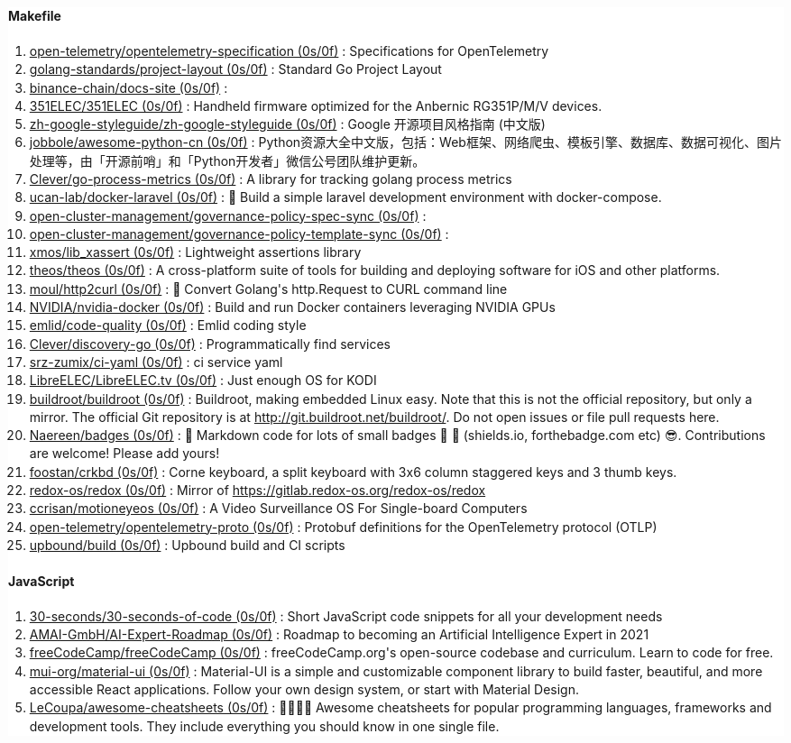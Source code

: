 #### Makefile
1. [open-telemetry/opentelemetry-specification (0s/0f)](https://github.com/open-telemetry/opentelemetry-specification) : Specifications for OpenTelemetry
2. [golang-standards/project-layout (0s/0f)](https://github.com/golang-standards/project-layout) : Standard Go Project Layout
3. [binance-chain/docs-site (0s/0f)](https://github.com/binance-chain/docs-site) : 
4. [351ELEC/351ELEC (0s/0f)](https://github.com/351ELEC/351ELEC) : Handheld firmware optimized for the Anbernic RG351P/M/V devices.
5. [zh-google-styleguide/zh-google-styleguide (0s/0f)](https://github.com/zh-google-styleguide/zh-google-styleguide) : Google 开源项目风格指南 (中文版)
6. [jobbole/awesome-python-cn (0s/0f)](https://github.com/jobbole/awesome-python-cn) : Python资源大全中文版，包括：Web框架、网络爬虫、模板引擎、数据库、数据可视化、图片处理等，由「开源前哨」和「Python开发者」微信公号团队维护更新。
7. [Clever/go-process-metrics (0s/0f)](https://github.com/Clever/go-process-metrics) : A library for tracking golang process metrics
8. [ucan-lab/docker-laravel (0s/0f)](https://github.com/ucan-lab/docker-laravel) : 🐳 Build a simple laravel development environment with docker-compose.
9. [open-cluster-management/governance-policy-spec-sync (0s/0f)](https://github.com/open-cluster-management/governance-policy-spec-sync) : 
10. [open-cluster-management/governance-policy-template-sync (0s/0f)](https://github.com/open-cluster-management/governance-policy-template-sync) : 
11. [xmos/lib_xassert (0s/0f)](https://github.com/xmos/lib_xassert) : Lightweight assertions library
12. [theos/theos (0s/0f)](https://github.com/theos/theos) : A cross-platform suite of tools for building and deploying software for iOS and other platforms.
13. [moul/http2curl (0s/0f)](https://github.com/moul/http2curl) : 📐 Convert Golang's http.Request to CURL command line
14. [NVIDIA/nvidia-docker (0s/0f)](https://github.com/NVIDIA/nvidia-docker) : Build and run Docker containers leveraging NVIDIA GPUs
15. [emlid/code-quality (0s/0f)](https://github.com/emlid/code-quality) : Emlid coding style
16. [Clever/discovery-go (0s/0f)](https://github.com/Clever/discovery-go) : Programmatically find services
17. [srz-zumix/ci-yaml (0s/0f)](https://github.com/srz-zumix/ci-yaml) : ci service yaml
18. [LibreELEC/LibreELEC.tv (0s/0f)](https://github.com/LibreELEC/LibreELEC.tv) : Just enough OS for KODI
19. [buildroot/buildroot (0s/0f)](https://github.com/buildroot/buildroot) : Buildroot, making embedded Linux easy. Note that this is not the official repository, but only a mirror. The official Git repository is at http://git.buildroot.net/buildroot/. Do not open issues or file pull requests here.
20. [Naereen/badges (0s/0f)](https://github.com/Naereen/badges) : 📝 Markdown code for lots of small badges 🎀 📌 (shields.io, forthebadge.com etc) 😎. Contributions are welcome! Please add yours!
21. [foostan/crkbd (0s/0f)](https://github.com/foostan/crkbd) : Corne keyboard, a split keyboard with 3x6 column staggered keys and 3 thumb keys.
22. [redox-os/redox (0s/0f)](https://github.com/redox-os/redox) : Mirror of https://gitlab.redox-os.org/redox-os/redox
23. [ccrisan/motioneyeos (0s/0f)](https://github.com/ccrisan/motioneyeos) : A Video Surveillance OS For Single-board Computers
24. [open-telemetry/opentelemetry-proto (0s/0f)](https://github.com/open-telemetry/opentelemetry-proto) : Protobuf definitions for the OpenTelemetry protocol (OTLP)
25. [upbound/build (0s/0f)](https://github.com/upbound/build) : Upbound build and CI scripts

#### JavaScript
1. [30-seconds/30-seconds-of-code (0s/0f)](https://github.com/30-seconds/30-seconds-of-code) : Short JavaScript code snippets for all your development needs
2. [AMAI-GmbH/AI-Expert-Roadmap (0s/0f)](https://github.com/AMAI-GmbH/AI-Expert-Roadmap) : Roadmap to becoming an Artificial Intelligence Expert in 2021
3. [freeCodeCamp/freeCodeCamp (0s/0f)](https://github.com/freeCodeCamp/freeCodeCamp) : freeCodeCamp.org's open-source codebase and curriculum. Learn to code for free.
4. [mui-org/material-ui (0s/0f)](https://github.com/mui-org/material-ui) : Material-UI is a simple and customizable component library to build faster, beautiful, and more accessible React applications. Follow your own design system, or start with Material Design.
5. [LeCoupa/awesome-cheatsheets (0s/0f)](https://github.com/LeCoupa/awesome-cheatsheets) : 👩‍💻👨‍💻 Awesome cheatsheets for popular programming languages, frameworks and development tools. They include everything you should know in one single file.